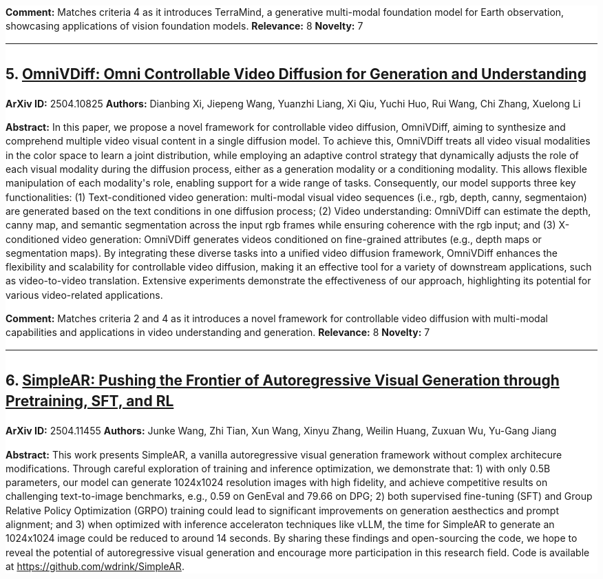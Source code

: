 **Comment:** Matches criteria 4 as it introduces TerraMind, a generative multi-modal foundation model for Earth observation, showcasing applications of vision foundation models.
**Relevance:** 8
**Novelty:** 7

---

## 5. [OmniVDiff: Omni Controllable Video Diffusion for Generation and Understanding](https://arxiv.org/abs/2504.10825) <a id="link5"></a>
**ArXiv ID:** 2504.10825
**Authors:** Dianbing Xi, Jiepeng Wang, Yuanzhi Liang, Xi Qiu, Yuchi Huo, Rui Wang, Chi Zhang, Xuelong Li

**Abstract:**  In this paper, we propose a novel framework for controllable video diffusion, OmniVDiff, aiming to synthesize and comprehend multiple video visual content in a single diffusion model. To achieve this, OmniVDiff treats all video visual modalities in the color space to learn a joint distribution, while employing an adaptive control strategy that dynamically adjusts the role of each visual modality during the diffusion process, either as a generation modality or a conditioning modality. This allows flexible manipulation of each modality's role, enabling support for a wide range of tasks. Consequently, our model supports three key functionalities: (1) Text-conditioned video generation: multi-modal visual video sequences (i.e., rgb, depth, canny, segmentaion) are generated based on the text conditions in one diffusion process; (2) Video understanding: OmniVDiff can estimate the depth, canny map, and semantic segmentation across the input rgb frames while ensuring coherence with the rgb input; and (3) X-conditioned video generation: OmniVDiff generates videos conditioned on fine-grained attributes (e.g., depth maps or segmentation maps). By integrating these diverse tasks into a unified video diffusion framework, OmniVDiff enhances the flexibility and scalability for controllable video diffusion, making it an effective tool for a variety of downstream applications, such as video-to-video translation. Extensive experiments demonstrate the effectiveness of our approach, highlighting its potential for various video-related applications.

**Comment:** Matches criteria 2 and 4 as it introduces a novel framework for controllable video diffusion with multi-modal capabilities and applications in video understanding and generation.
**Relevance:** 8
**Novelty:** 7

---

## 6. [SimpleAR: Pushing the Frontier of Autoregressive Visual Generation through Pretraining, SFT, and RL](https://arxiv.org/abs/2504.11455) <a id="link6"></a>
**ArXiv ID:** 2504.11455
**Authors:** Junke Wang, Zhi Tian, Xun Wang, Xinyu Zhang, Weilin Huang, Zuxuan Wu, Yu-Gang Jiang

**Abstract:**  This work presents SimpleAR, a vanilla autoregressive visual generation framework without complex architecure modifications. Through careful exploration of training and inference optimization, we demonstrate that: 1) with only 0.5B parameters, our model can generate 1024x1024 resolution images with high fidelity, and achieve competitive results on challenging text-to-image benchmarks, e.g., 0.59 on GenEval and 79.66 on DPG; 2) both supervised fine-tuning (SFT) and Group Relative Policy Optimization (GRPO) training could lead to significant improvements on generation aesthectics and prompt alignment; and 3) when optimized with inference acceleraton techniques like vLLM, the time for SimpleAR to generate an 1024x1024 image could be reduced to around 14 seconds. By sharing these findings and open-sourcing the code, we hope to reveal the potential of autoregressive visual generation and encourage more participation in this research field. Code is available at https://github.com/wdrink/SimpleAR.
